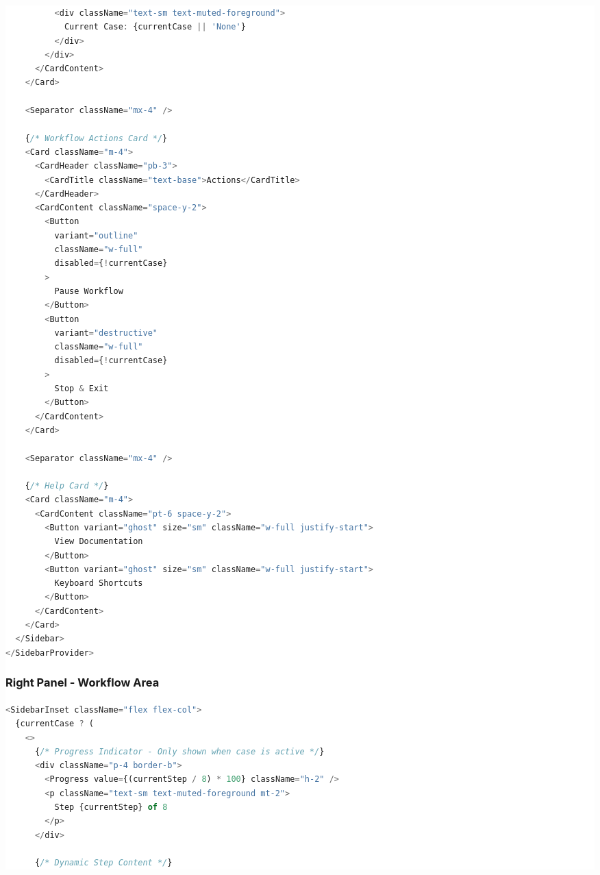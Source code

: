 ```typescript
          <div className="text-sm text-muted-foreground">
            Current Case: {currentCase || 'None'}
          </div>
        </div>
      </CardContent>
    </Card>

    <Separator className="mx-4" />

    {/* Workflow Actions Card */}
    <Card className="m-4">
      <CardHeader className="pb-3">
        <CardTitle className="text-base">Actions</CardTitle>
      </CardHeader>
      <CardContent className="space-y-2">
        <Button 
          variant="outline" 
          className="w-full"
          disabled={!currentCase}
        >
          Pause Workflow
        </Button>
        <Button 
          variant="destructive" 
          className="w-full"
          disabled={!currentCase}
        >
          Stop & Exit
        </Button>
      </CardContent>
    </Card>

    <Separator className="mx-4" />

    {/* Help Card */}
    <Card className="m-4">
      <CardContent className="pt-6 space-y-2">
        <Button variant="ghost" size="sm" className="w-full justify-start">
          View Documentation
        </Button>
        <Button variant="ghost" size="sm" className="w-full justify-start">
          Keyboard Shortcuts
        </Button>
      </CardContent>
    </Card>
  </Sidebar>
</SidebarProvider>
```

### Right Panel - Workflow Area
```typescript
<SidebarInset className="flex flex-col">
  {currentCase ? (
    <>
      {/* Progress Indicator - Only shown when case is active */}
      <div className="p-4 border-b">
        <Progress value={(currentStep / 8) * 100} className="h-2" />
        <p className="text-sm text-muted-foreground mt-2">
          Step {currentStep} of 8
        </p>
      </div>

      {/* Dynamic Step Content */}
```